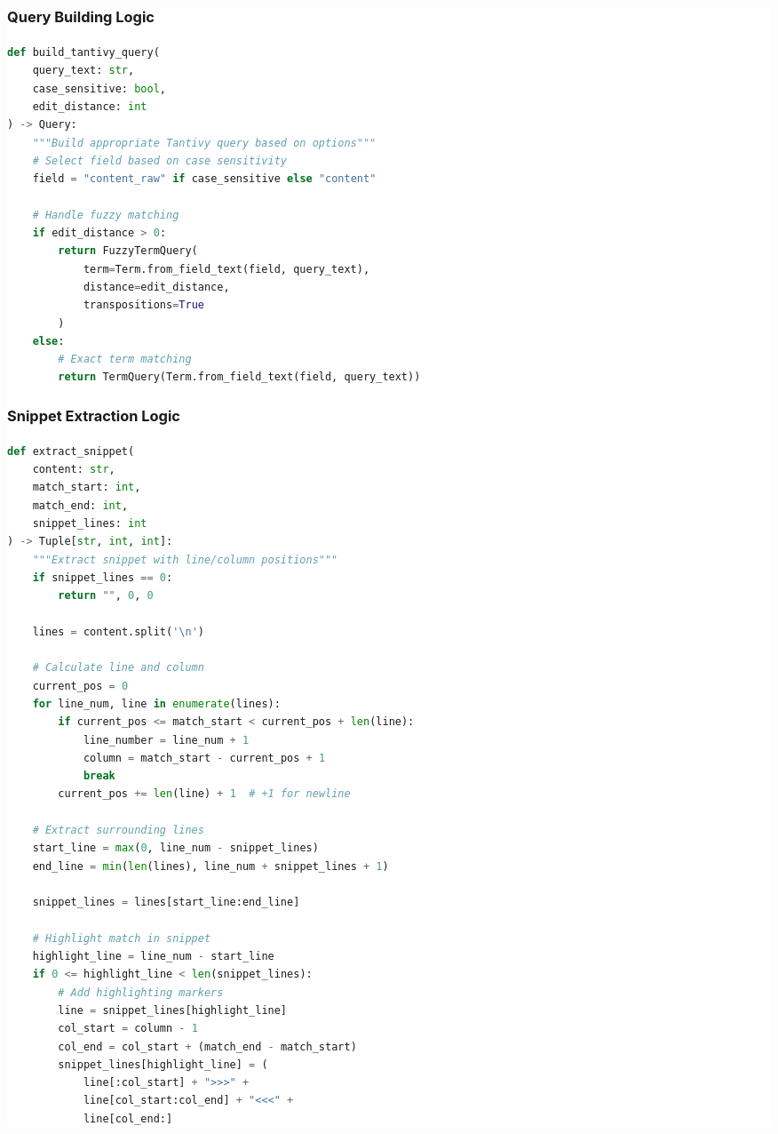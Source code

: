 ### Query Building Logic
```python
def build_tantivy_query(
    query_text: str,
    case_sensitive: bool,
    edit_distance: int
) -> Query:
    """Build appropriate Tantivy query based on options"""
    # Select field based on case sensitivity
    field = "content_raw" if case_sensitive else "content"

    # Handle fuzzy matching
    if edit_distance > 0:
        return FuzzyTermQuery(
            term=Term.from_field_text(field, query_text),
            distance=edit_distance,
            transpositions=True
        )
    else:
        # Exact term matching
        return TermQuery(Term.from_field_text(field, query_text))
```

### Snippet Extraction Logic
```python
def extract_snippet(
    content: str,
    match_start: int,
    match_end: int,
    snippet_lines: int
) -> Tuple[str, int, int]:
    """Extract snippet with line/column positions"""
    if snippet_lines == 0:
        return "", 0, 0

    lines = content.split('\n')

    # Calculate line and column
    current_pos = 0
    for line_num, line in enumerate(lines):
        if current_pos <= match_start < current_pos + len(line):
            line_number = line_num + 1
            column = match_start - current_pos + 1
            break
        current_pos += len(line) + 1  # +1 for newline

    # Extract surrounding lines
    start_line = max(0, line_num - snippet_lines)
    end_line = min(len(lines), line_num + snippet_lines + 1)

    snippet_lines = lines[start_line:end_line]

    # Highlight match in snippet
    highlight_line = line_num - start_line
    if 0 <= highlight_line < len(snippet_lines):
        # Add highlighting markers
        line = snippet_lines[highlight_line]
        col_start = column - 1
        col_end = col_start + (match_end - match_start)
        snippet_lines[highlight_line] = (
            line[:col_start] + ">>>" +
            line[col_start:col_end] + "<<<" +
            line[col_end:]
```
